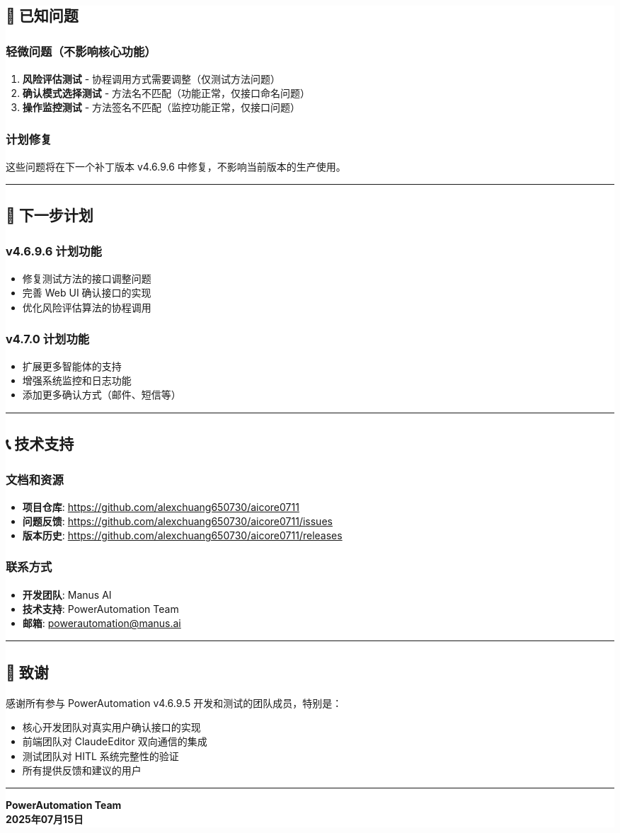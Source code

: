 
## 🐛 已知问题

### 轻微问题（不影响核心功能）
1. **风险评估测试** - 协程调用方式需要调整（仅测试方法问题）
2. **确认模式选择测试** - 方法名不匹配（功能正常，仅接口命名问题）
3. **操作监控测试** - 方法签名不匹配（监控功能正常，仅接口问题）

### 计划修复
这些问题将在下一个补丁版本 v4.6.9.6 中修复，不影响当前版本的生产使用。

---

## 🔮 下一步计划

### v4.6.9.6 计划功能
- 修复测试方法的接口调整问题
- 完善 Web UI 确认接口的实现
- 优化风险评估算法的协程调用

### v4.7.0 计划功能
- 扩展更多智能体的支持
- 增强系统监控和日志功能
- 添加更多确认方式（邮件、短信等）

---

## 📞 技术支持

### 文档和资源
- **项目仓库**: https://github.com/alexchuang650730/aicore0711
- **问题反馈**: https://github.com/alexchuang650730/aicore0711/issues
- **版本历史**: https://github.com/alexchuang650730/aicore0711/releases

### 联系方式
- **开发团队**: Manus AI
- **技术支持**: PowerAutomation Team
- **邮箱**: powerautomation@manus.ai

---

## 🙏 致谢

感谢所有参与 PowerAutomation v4.6.9.5 开发和测试的团队成员，特别是：

- 核心开发团队对真实用户确认接口的实现
- 前端团队对 ClaudeEditor 双向通信的集成
- 测试团队对 HITL 系统完整性的验证
- 所有提供反馈和建议的用户

---

**PowerAutomation Team**  
**2025年07月15日**

